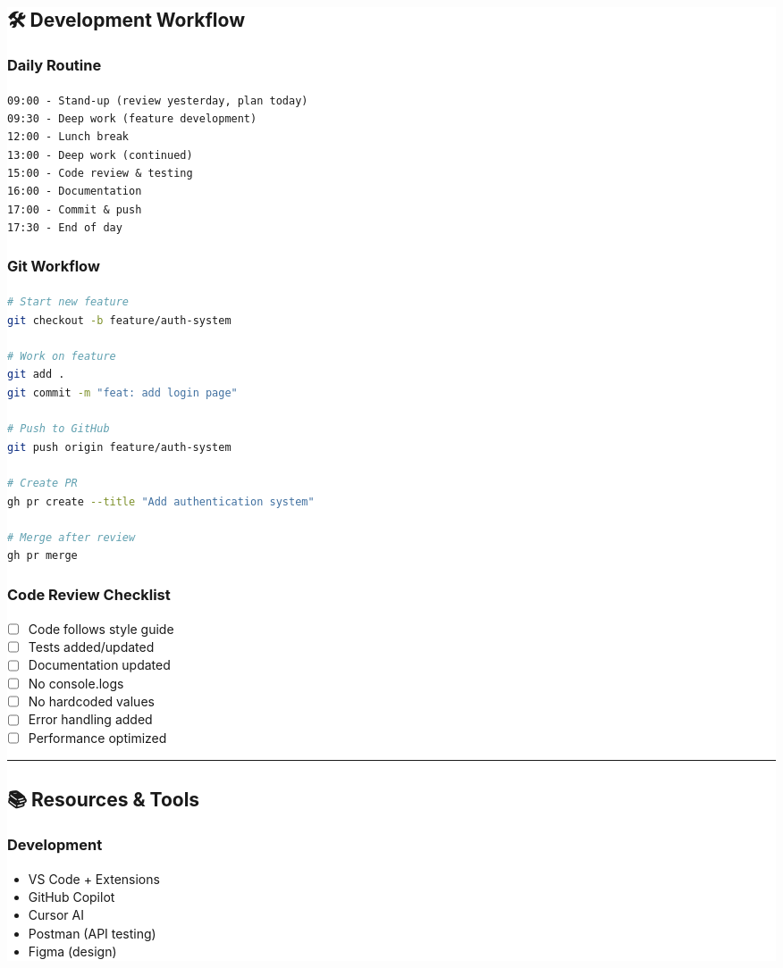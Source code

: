 
## 🛠️ Development Workflow

### **Daily Routine**
```
09:00 - Stand-up (review yesterday, plan today)
09:30 - Deep work (feature development)
12:00 - Lunch break
13:00 - Deep work (continued)
15:00 - Code review & testing
16:00 - Documentation
17:00 - Commit & push
17:30 - End of day
```

### **Git Workflow**
```bash
# Start new feature
git checkout -b feature/auth-system

# Work on feature
git add .
git commit -m "feat: add login page"

# Push to GitHub
git push origin feature/auth-system

# Create PR
gh pr create --title "Add authentication system"

# Merge after review
gh pr merge
```

### **Code Review Checklist**
- [ ] Code follows style guide
- [ ] Tests added/updated
- [ ] Documentation updated
- [ ] No console.logs
- [ ] No hardcoded values
- [ ] Error handling added
- [ ] Performance optimized

---

## 📚 Resources & Tools

### **Development**
- VS Code + Extensions
- GitHub Copilot
- Cursor AI
- Postman (API testing)
- Figma (design)
